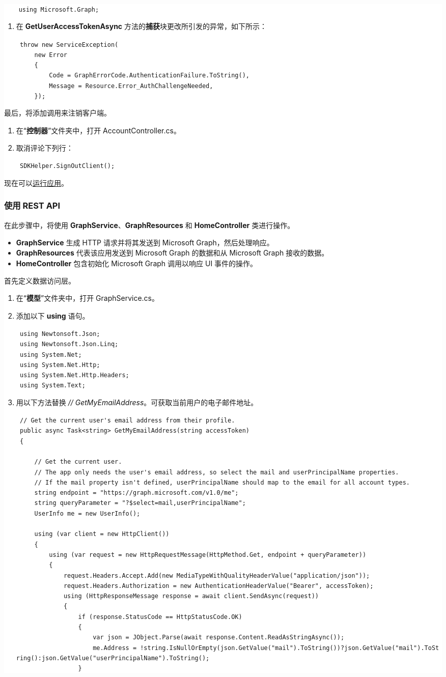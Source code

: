         using Microsoft.Graph;
  
1. 在 **GetUserAccessTokenAsync** 方法的**捕获**块更改所引发的异常，如下所示：

        throw new ServiceException(
            new Error
            {
                Code = GraphErrorCode.AuthenticationFailure.ToString(),
                Message = Resource.Error_AuthChallengeNeeded,
            });

最后，将添加调用来注销客户端。 

1. 在“**控制器**”文件夹中，打开 AccountController.cs。 

1. 取消评论下列行：

        SDKHelper.SignOutClient();

现在可以[运行应用](#run-the-app)。

### <a name="using-the-rest-api"></a>使用 REST API
在此步骤中，将使用 **GraphService**、**GraphResources** 和 **HomeController** 类进行操作。 

 - **GraphService** 生成 HTTP 请求并将其发送到 Microsoft Graph，然后处理响应。 
 - **GraphResources** 代表该应用发送到 Microsoft Graph 的数据和从 Microsoft Graph 接收的数据。 
 - **HomeController** 包含初始化 Microsoft Graph 调用以响应 UI 事件的操作。

首先定义数据访问层。

1. 在“**模型**”文件夹中，打开 GraphService.cs。

1. 添加以下 **using** 语句。

        using Newtonsoft.Json;
        using Newtonsoft.Json.Linq;
        using System.Net;
        using System.Net.Http;
        using System.Net.Http.Headers;
        using System.Text;

1. 用以下方法替换 *// GetMyEmailAddress*。可获取当前用户的电子邮件地址。 

        // Get the current user's email address from their profile.
        public async Task<string> GetMyEmailAddress(string accessToken)
        {

            // Get the current user. 
            // The app only needs the user's email address, so select the mail and userPrincipalName properties.
            // If the mail property isn't defined, userPrincipalName should map to the email for all account types. 
            string endpoint = "https://graph.microsoft.com/v1.0/me";
            string queryParameter = "?$select=mail,userPrincipalName";
            UserInfo me = new UserInfo();

            using (var client = new HttpClient())
            {
                using (var request = new HttpRequestMessage(HttpMethod.Get, endpoint + queryParameter))
                {
                    request.Headers.Accept.Add(new MediaTypeWithQualityHeaderValue("application/json"));
                    request.Headers.Authorization = new AuthenticationHeaderValue("Bearer", accessToken);
                    using (HttpResponseMessage response = await client.SendAsync(request))
                    {
                        if (response.StatusCode == HttpStatusCode.OK)
                        {
                            var json = JObject.Parse(await response.Content.ReadAsStringAsync());
                            me.Address = !string.IsNullOrEmpty(json.GetValue("mail").ToString())?json.GetValue("mail").ToString():json.GetValue("userPrincipalName").ToString();
                        }